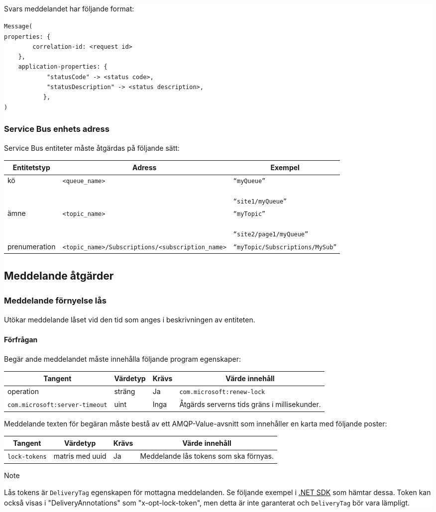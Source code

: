 Svars meddelandet har följande format:
  
```
Message(
properties: {
        correlation-id: <request id>
    },
    application-properties: {
            "statusCode" -> <status code>,
            "statusDescription" -> <status description>,
           },
)

```
  
### <a name="service-bus-entity-address"></a>Service Bus enhets adress  

Service Bus entiteter måste åtgärdas på följande sätt:  
  
|Entitetstyp|Adress|Exempel|  
|-----------------|-------------|-------------|  
|kö|`<queue_name>`|`“myQueue”`<br /><br /> `“site1/myQueue”`|  
|ämne|`<topic_name>`|`“myTopic”`<br /><br /> `“site2/page1/myQueue”`|  
|prenumeration|`<topic_name>/Subscriptions/<subscription_name>`|`“myTopic/Subscriptions/MySub”`|  
  
## <a name="message-operations"></a>Meddelande åtgärder  
  
### <a name="message-renew-lock"></a>Meddelande förnyelse lås  

Utökar meddelande låset vid den tid som anges i beskrivningen av entiteten.  
  
#### <a name="request"></a>Förfrågan  

Begär ande meddelandet måste innehålla följande program egenskaper:  
  
|Tangent|Värdetyp|Krävs|Värde innehåll|  
|---------|----------------|--------------|--------------------|  
|operation|sträng|Ja|`com.microsoft:renew-lock`|  
|`com.microsoft:server-timeout`|uint|Inga|Åtgärds serverns tids gräns i millisekunder.|  
  
 Meddelande texten för begäran måste bestå av ett AMQP-Value-avsnitt som innehåller en karta med följande poster:  
  
|Tangent|Värdetyp|Krävs|Värde innehåll|  
|---------|----------------|--------------|--------------------|  
|`lock-tokens`|matris med uuid|Ja|Meddelande lås tokens som ska förnyas.|  

> [!NOTE]
> Lås tokens är `DeliveryTag` egenskapen för mottagna meddelanden. Se följande exempel i [.NET SDK](https://github.com/Azure/azure-service-bus-dotnet/blob/6f144e91310dcc7bd37aba4e8aebd535d13fa31a/src/Microsoft.Azure.ServiceBus/Amqp/AmqpMessageConverter.cs#L336) som hämtar dessa. Token kan också visas i "DeliveryAnnotations" som "x-opt-lock-token", men detta är inte garanterat och `DeliveryTag` bör vara lämpligt. 
> 
  

[Översikt över Service Bus AMQP]: service-bus-amqp-overview.md
[AMQP 1.0-protokollguide]: service-bus-amqp-protocol-guide.md
[AMQP i Service Bus för Windows Server]: /previous-versions/service-bus-archive/dn282144(v=azure.100)